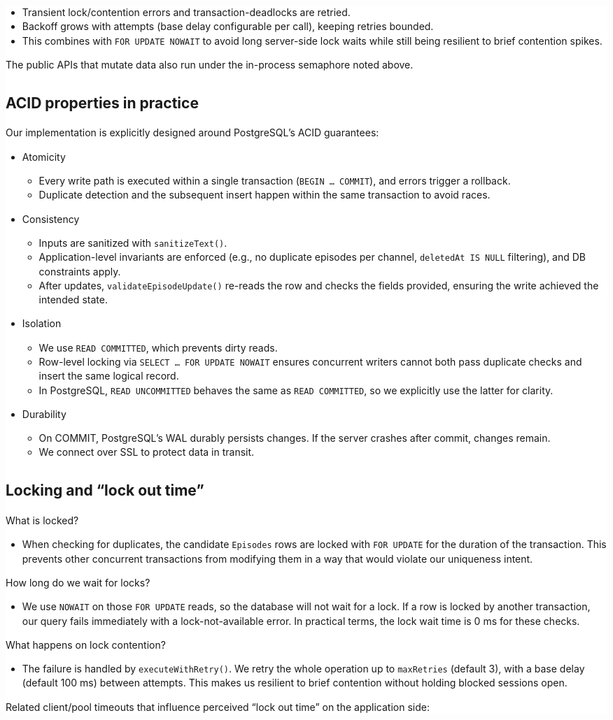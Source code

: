 - Transient lock/contention errors and transaction-deadlocks are retried.
- Backoff grows with attempts (base delay configurable per call), keeping retries bounded.
- This combines with `FOR UPDATE NOWAIT` to avoid long server-side lock waits while still being resilient to brief contention spikes.

The public APIs that mutate data also run under the in-process semaphore noted above.

## ACID properties in practice

Our implementation is explicitly designed around PostgreSQL’s ACID guarantees:

- Atomicity
	- Every write path is executed within a single transaction (`BEGIN … COMMIT`), and errors trigger a rollback.
	- Duplicate detection and the subsequent insert happen within the same transaction to avoid races.

- Consistency
	- Inputs are sanitized with `sanitizeText()`.
	- Application-level invariants are enforced (e.g., no duplicate episodes per channel, `deletedAt IS NULL` filtering), and DB constraints apply.
	- After updates, `validateEpisodeUpdate()` re-reads the row and checks the fields provided, ensuring the write achieved the intended state.

- Isolation
	- We use `READ COMMITTED`, which prevents dirty reads.
	- Row-level locking via `SELECT … FOR UPDATE NOWAIT` ensures concurrent writers cannot both pass duplicate checks and insert the same logical record.
	- In PostgreSQL, `READ UNCOMMITTED` behaves the same as `READ COMMITTED`, so we explicitly use the latter for clarity.

- Durability
	- On COMMIT, PostgreSQL’s WAL durably persists changes. If the server crashes after commit, changes remain.
	- We connect over SSL to protect data in transit.

## Locking and “lock out time”

What is locked?

- When checking for duplicates, the candidate `Episodes` rows are locked with `FOR UPDATE` for the duration of the transaction. This prevents other concurrent transactions from modifying them in a way that would violate our uniqueness intent.

How long do we wait for locks?

- We use `NOWAIT` on those `FOR UPDATE` reads, so the database will not wait for a lock. If a row is locked by another transaction, our query fails immediately with a lock-not-available error. In practical terms, the lock wait time is 0 ms for these checks.

What happens on lock contention?

- The failure is handled by `executeWithRetry()`. We retry the whole operation up to `maxRetries` (default 3), with a base delay (default 100 ms) between attempts. This makes us resilient to brief contention without holding blocked sessions open.

Related client/pool timeouts that influence perceived “lock out time” on the application side:
